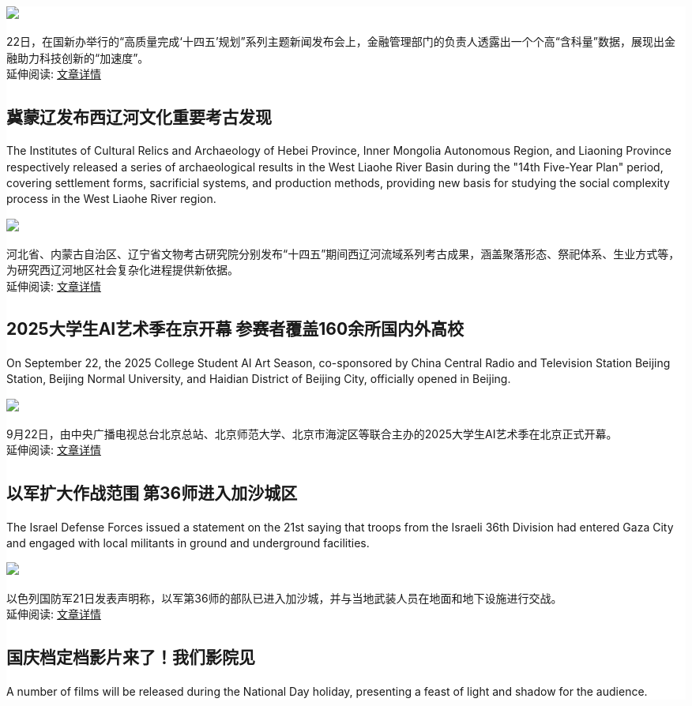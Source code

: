 <img src="https://p4.img.cctvpic.com/photoworkspace/2025/09/23/2025092301060141849.jpg" />   

22日，在国新办举行的“高质量完成‘十四五’规划”系列主题新闻发布会上，金融管理部门的负责人透露出一个个高“含科量”数据，展现出金融助力科技创新的“加速度”。   
延伸阅读: [文章详情](https://news.cctv.com/2025/09/23/ARTI20jyWa8xg4OBlMiKuoZz250923.shtml)   

<qrcode title="高“含科量”！金融服务科技创新跑出“加速度”" image="https://p4.img.cctvpic.com/photoworkspace/2025/09/23/2025092301060141849.jpg" />   

## 冀蒙辽发布西辽河文化重要考古发现   
The Institutes of Cultural Relics and Archaeology of Hebei Province, Inner Mongolia Autonomous Region, and Liaoning Province respectively released a series of archaeological results in the West Liaohe River Basin during the "14th Five-Year Plan" period, covering settlement forms, sacrificial systems, and production methods, providing new basis for studying the social complexity process in the West Liaohe River region.   

<img src="https://p1.img.cctvpic.com/photoworkspace/2025/09/23/2025092300481834548.jpg" />   

河北省、内蒙古自治区、辽宁省文物考古研究院分别发布“十四五”期间西辽河流域系列考古成果，涵盖聚落形态、祭祀体系、生业方式等，为研究西辽河地区社会复杂化进程提供新依据。   
延伸阅读: [文章详情](https://news.cctv.com/2025/09/23/ARTIw7PbJRbvXJM5FUbyca1c250923.shtml)   

<qrcode title="冀蒙辽发布西辽河文化重要考古发现" image="https://p1.img.cctvpic.com/photoworkspace/2025/09/23/2025092300481834548.jpg" />   

## 2025大学生AI艺术季在京开幕 参赛者覆盖160余所国内外高校   
On September 22, the 2025 College Student AI Art Season, co-sponsored by China Central Radio and Television Station Beijing Station, Beijing Normal University, and Haidian District of Beijing City, officially opened in Beijing.   

<img src="https://p2.img.cctvpic.com/photoworkspace/2025/09/23/2025092301141049612.jpg" />   

9月22日，由中央广播电视总台北京总站、北京师范大学、北京市海淀区等联合主办的2025大学生AI艺术季在北京正式开幕。   
延伸阅读: [文章详情](https://news.cctv.com/2025/09/23/ARTI96trnYdl19TWYGAQUvw2250923.shtml)   

<qrcode title="2025大学生AI艺术季在京开幕 参赛者覆盖160余所国内外高校" image="https://p2.img.cctvpic.com/photoworkspace/2025/09/23/2025092301141049612.jpg" />   

## 以军扩大作战范围 第36师进入加沙城区   
The Israel Defense Forces issued a statement on the 21st saying that troops from the Israeli 36th Division had entered Gaza City and engaged with local militants in ground and underground facilities.   

<img src="https://p5.img.cctvpic.com/photoworkspace/2025/09/23/2025092301111293348.jpg" />   

以色列国防军21日发表声明称，以军第36师的部队已进入加沙城，并与当地武装人员在地面和地下设施进行交战。   
延伸阅读: [文章详情](https://news.cctv.com/2025/09/23/ARTIiQIw2NVXWk6IXX8MOFlq250923.shtml)   

<qrcode title="以军扩大作战范围 第36师进入加沙城区" image="https://p5.img.cctvpic.com/photoworkspace/2025/09/23/2025092301111293348.jpg" />   

## 国庆档定档影片来了！我们影院见   
A number of films will be released during the National Day holiday, presenting a feast of light and shadow for the audience.   
